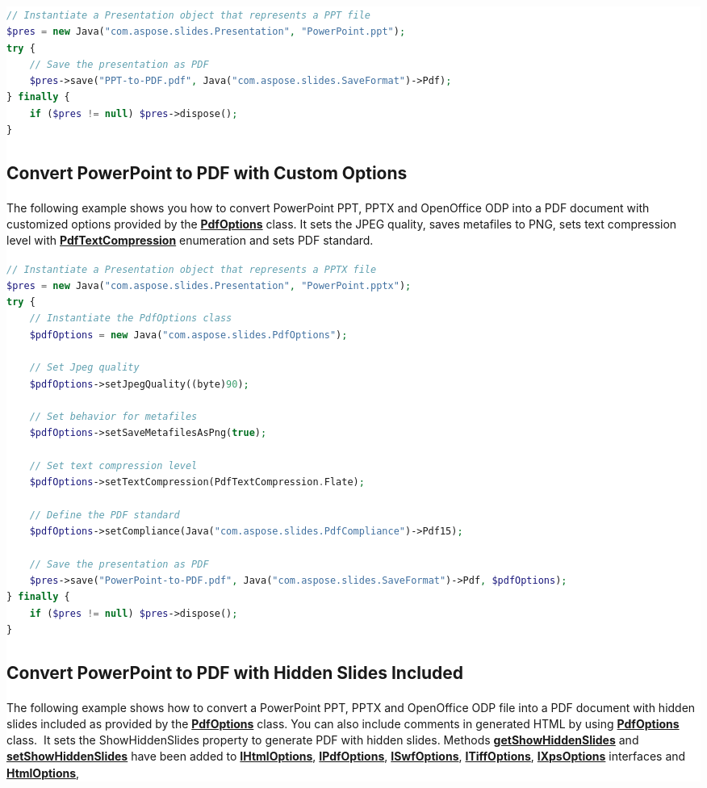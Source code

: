 ```php
// Instantiate a Presentation object that represents a PPT file
$pres = new Java("com.aspose.slides.Presentation", "PowerPoint.ppt");
try {
    // Save the presentation as PDF
    $pres->save("PPT-to-PDF.pdf", Java("com.aspose.slides.SaveFormat")->Pdf);
} finally {
    if ($pres != null) $pres->dispose();
}
```

## Convert PowerPoint to PDF with Custom Options
The following example shows you how to convert PowerPoint PPT, PPTX and OpenOffice ODP into a PDF document with customized options provided by the [**PdfOptions**](https://apireference.aspose.com/slides/java/com.aspose.slides/PdfOptions) class. It sets the JPEG quality, saves metafiles to PNG, sets text compression level with [**PdfTextCompression**](https://apireference.aspose.com/slides/java/com.aspose.slides/PdfTextCompression) enumeration and sets PDF standard.

```php
// Instantiate a Presentation object that represents a PPTX file
$pres = new Java("com.aspose.slides.Presentation", "PowerPoint.pptx");
try {
    // Instantiate the PdfOptions class
    $pdfOptions = new Java("com.aspose.slides.PdfOptions");
    
    // Set Jpeg quality
    $pdfOptions->setJpegQuality((byte)90);
    
    // Set behavior for metafiles
    $pdfOptions->setSaveMetafilesAsPng(true);
    
    // Set text compression level
    $pdfOptions->setTextCompression(PdfTextCompression.Flate);
    
    // Define the PDF standard
    $pdfOptions->setCompliance(Java("com.aspose.slides.PdfCompliance")->Pdf15);
    
    // Save the presentation as PDF
    $pres->save("PowerPoint-to-PDF.pdf", Java("com.aspose.slides.SaveFormat")->Pdf, $pdfOptions);
} finally {
    if ($pres != null) $pres->dispose();
}
```

## **Convert PowerPoint to PDF with Hidden Slides Included**
The following example shows how to convert a PowerPoint PPT, PPTX and OpenOffice ODP file into a PDF document with hidden slides included as provided by the [**PdfOptions**](https://apireference.aspose.com/slides/java/com.aspose.slides/PdfOptions) class. You can also include comments in generated HTML by using [**PdfOptions**](https://apireference.aspose.com/slides/java/com.aspose.slides/PdfOptions) class. 
It sets the ShowHiddenSlides property to generate PDF with hidden slides. 
Methods [**getShowHiddenSlides**](https://apireference.aspose.com/slides/java/com.aspose.slides/PdfOptions#getShowHiddenSlides--) and [**setShowHiddenSlides**](https://apireference.aspose.com/slides/java/com.aspose.slides/PdfOptions#setShowHiddenSlides-boolean-) have been added to [**IHtmlOptions**](https://apireference.aspose.com/slides/java/com.aspose.slides/IHtmlOptions), [**IPdfOptions**](https://apireference.aspose.com/slides/java/com.aspose.slides/IPdfOptions), [**ISwfOptions**](https://apireference.aspose.com/slides/java/com.aspose.slides/ISwfOptions), 
[**ITiffOptions**](https://apireference.aspose.com/slides/java/com.aspose.slides/ITiffOptions), [**IXpsOptions**](https://apireference.aspose.com/slides/java/com.aspose.slides/IXpsOptions) interfaces and [**HtmlOptions**](https://apireference.aspose.com/slides/java/com.aspose.slides/HtmlOptions), 